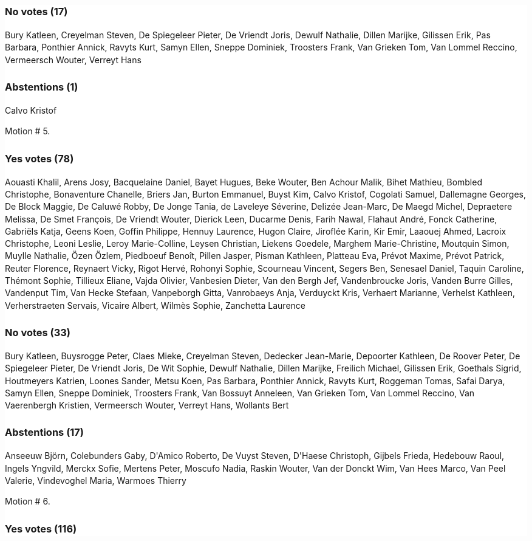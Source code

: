 ### No votes (17)

Bury Katleen, Creyelman Steven, De Spiegeleer Pieter, De Vriendt Joris, Dewulf Nathalie, Dillen Marijke, Gilissen Erik, Pas Barbara, Ponthier Annick, Ravyts Kurt, Samyn Ellen, Sneppe Dominiek, Troosters Frank, Van Grieken Tom, Van Lommel Reccino, Vermeersch Wouter, Verreyt Hans

### Abstentions (1)

Calvo Kristof


Motion # 5.

### Yes votes (78)

Aouasti Khalil, Arens Josy, Bacquelaine Daniel, Bayet Hugues, Beke Wouter, Ben Achour Malik, Bihet Mathieu, Bombled Christophe, Bonaventure Chanelle, Briers Jan, Burton Emmanuel, Buyst Kim, Calvo Kristof, Cogolati Samuel, Dallemagne Georges, De Block Maggie, De Caluwé Robby, De Jonge Tania, de Laveleye Séverine, Delizée Jean-Marc, De Maegd Michel, Depraetere Melissa, De Smet François, De Vriendt Wouter, Dierick Leen, Ducarme Denis, Farih Nawal, Flahaut André, Fonck Catherine, Gabriëls Katja, Geens Koen, Goffin Philippe, Hennuy Laurence, Hugon Claire, Jiroflée Karin, Kir Emir, Laaouej Ahmed, Lacroix Christophe, Leoni Leslie, Leroy Marie-Colline, Leysen Christian, Liekens Goedele, Marghem Marie-Christine, Moutquin Simon, Muylle Nathalie, Özen Özlem, Piedboeuf Benoît, Pillen Jasper, Pisman Kathleen, Platteau Eva, Prévot Maxime, Prévot Patrick, Reuter Florence, Reynaert Vicky, Rigot Hervé, Rohonyi Sophie, Scourneau Vincent, Segers Ben, Senesael Daniel, Taquin Caroline, Thémont Sophie, Tillieux Eliane, Vajda Olivier, Vanbesien Dieter, Van den Bergh Jef, Vandenbroucke Joris, Vanden Burre Gilles, Vandenput Tim, Van Hecke Stefaan, Vanpeborgh Gitta, Vanrobaeys Anja, Verduyckt Kris, Verhaert Marianne, Verhelst Kathleen, Verherstraeten Servais, Vicaire Albert, Wilmès Sophie, Zanchetta Laurence

### No votes (33)

Bury Katleen, Buysrogge Peter, Claes Mieke, Creyelman Steven, Dedecker Jean-Marie, Depoorter Kathleen, De Roover Peter, De Spiegeleer Pieter, De Vriendt Joris, De Wit Sophie, Dewulf Nathalie, Dillen Marijke, Freilich Michael, Gilissen Erik, Goethals Sigrid, Houtmeyers Katrien, Loones Sander, Metsu Koen, Pas Barbara, Ponthier Annick, Ravyts Kurt, Roggeman Tomas, Safai Darya, Samyn Ellen, Sneppe Dominiek, Troosters Frank, Van Bossuyt Anneleen, Van Grieken Tom, Van Lommel Reccino, Van Vaerenbergh Kristien, Vermeersch Wouter, Verreyt Hans, Wollants Bert

### Abstentions (17)

Anseeuw Björn, Colebunders Gaby, D'Amico Roberto, De Vuyst Steven, D'Haese Christoph, Gijbels Frieda, Hedebouw Raoul, Ingels Yngvild, Merckx Sofie, Mertens Peter, Moscufo Nadia, Raskin Wouter, Van der Donckt Wim, Van Hees Marco, Van Peel Valerie, Vindevoghel Maria, Warmoes Thierry


Motion # 6.

### Yes votes (116)
